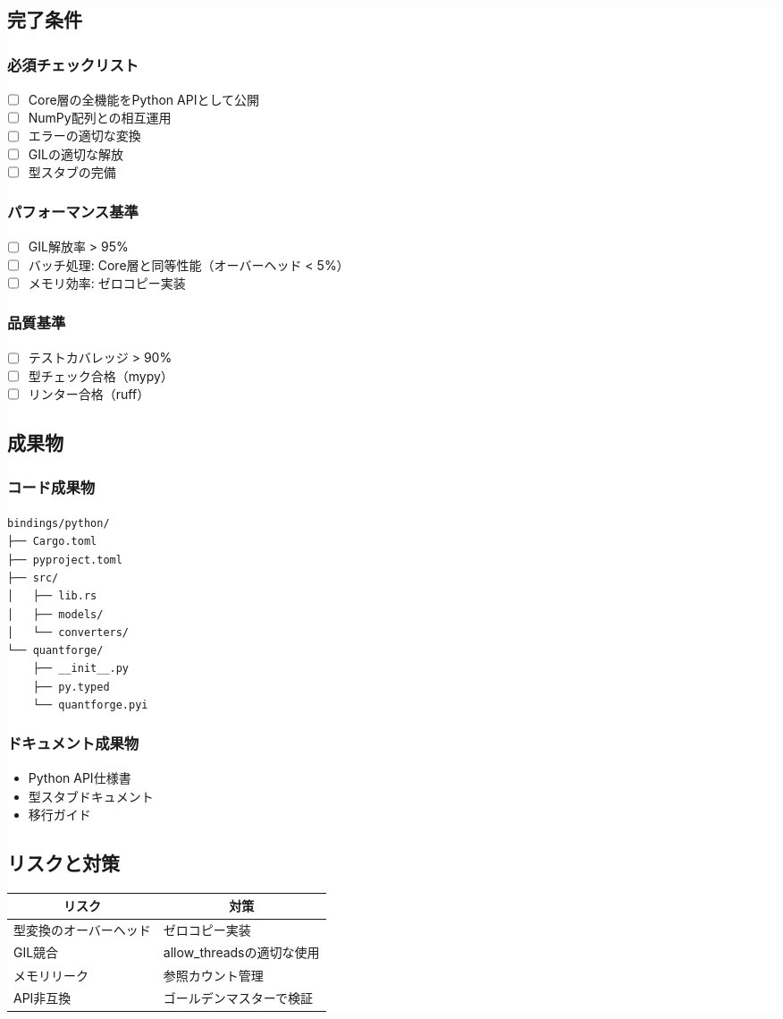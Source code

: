 ## 完了条件

### 必須チェックリスト
- [ ] Core層の全機能をPython APIとして公開
- [ ] NumPy配列との相互運用
- [ ] エラーの適切な変換
- [ ] GILの適切な解放
- [ ] 型スタブの完備

### パフォーマンス基準
- [ ] GIL解放率 > 95%
- [ ] バッチ処理: Core層と同等性能（オーバーヘッド < 5%）
- [ ] メモリ効率: ゼロコピー実装

### 品質基準
- [ ] テストカバレッジ > 90%
- [ ] 型チェック合格（mypy）
- [ ] リンター合格（ruff）

## 成果物

### コード成果物
```
bindings/python/
├── Cargo.toml
├── pyproject.toml
├── src/
│   ├── lib.rs
│   ├── models/
│   └── converters/
└── quantforge/
    ├── __init__.py
    ├── py.typed
    └── quantforge.pyi
```

### ドキュメント成果物
- Python API仕様書
- 型スタブドキュメント
- 移行ガイド

## リスクと対策

| リスク | 対策 |
|--------|------|
| 型変換のオーバーヘッド | ゼロコピー実装 |
| GIL競合 | allow_threadsの適切な使用 |
| メモリリーク | 参照カウント管理 |
| API非互換 | ゴールデンマスターで検証 |
